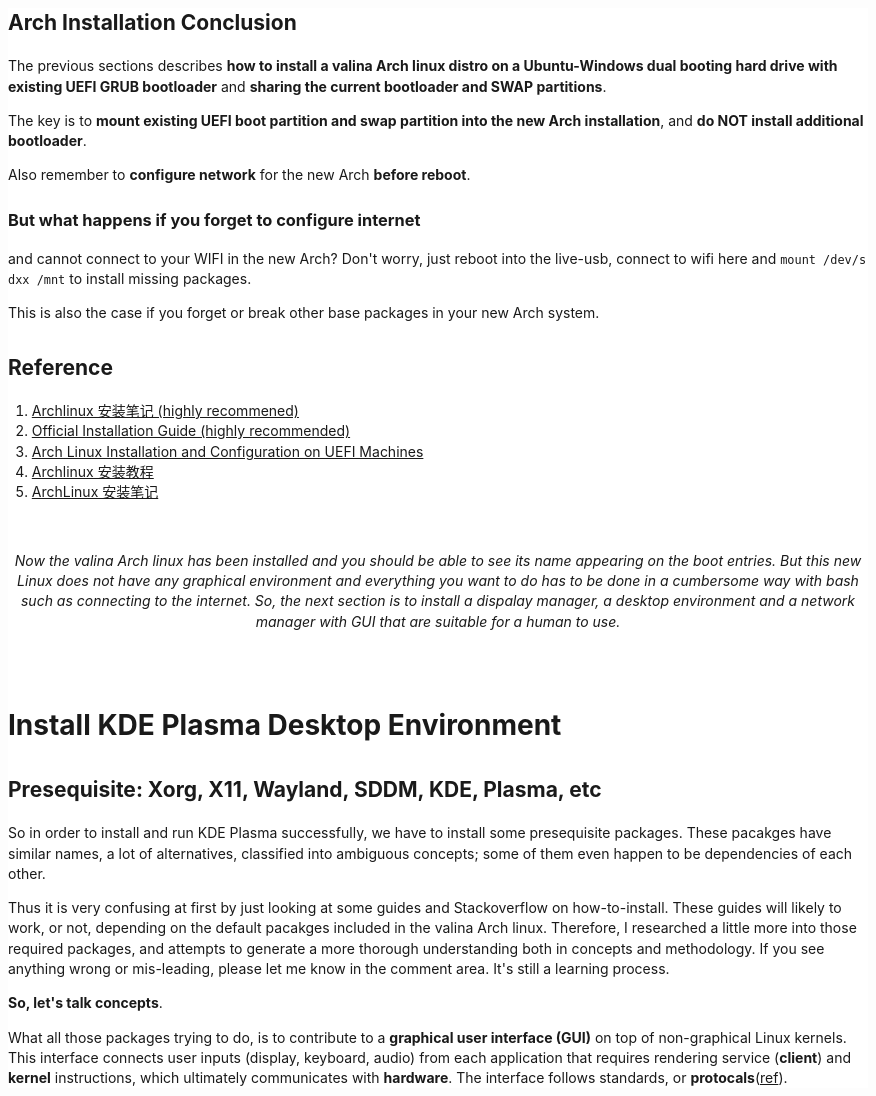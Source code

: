 
## Arch Installation Conclusion

The previous sections describes **how to install a valina Arch linux distro on a Ubuntu-Windows dual booting hard drive with existing UEFI GRUB bootloader** and **sharing the current bootloader and SWAP partitions**.

The key is to **mount existing UEFI boot partition and swap partition into the new Arch installation**, and **do NOT install additional bootloader**.

Also remember to **configure network** for the new Arch **before reboot**.

### But what happens if you forget to configure internet
and cannot connect to your WIFI in the new Arch? Don't worry, just reboot into the live-usb, connect to wifi here and `mount /dev/sdxx /mnt` to install missing packages.

This is also the case if you forget or break other base packages in your new Arch system.

## Reference
1. [Archlinux 安装笔记 (highly recommened)](http://www.leyar.me/installation-of-archlinux/)
2. [Official Installation Guide (highly recommended)](https://wiki.archlinux.org/index.php/Installation_guide)
3. [Arch Linux Installation and Configuration on UEFI Machines](https://www.tecmint.com/arch-linux-installation-and-configuration-guide/)
4. [Archlinux 安装教程](http://blog.lucode.net/linux/archlinux-install-tutorial.html)
5. [ArchLinux 安装笔记](http://blog.lucode.net/linux/archlinux-install-tutorial.html)

&nbsp;

<center><i>Now the valina Arch linux has been installed and you should be able to see its name appearing on the boot entries. But this new Linux does not have any graphical environment and everything you want to do has to be done in a cumbersome way with bash such as connecting to the internet. So, the next section is to install a dispalay manager, a desktop environment and a network manager with GUI that are suitable for a human to use. </i></center>

&nbsp;

# Install KDE Plasma Desktop Environment
## Presequisite: Xorg, X11, Wayland, SDDM, KDE, Plasma, etc
So in order to install and run KDE Plasma successfully, we have to install some presequisite packages. These pacakges have similar names, a lot of alternatives, classified into ambiguous concepts; some of them even happen to be dependencies of each other.

Thus it is very confusing at first by just looking at some guides and Stackoverflow on how-to-install. These guides will likely to work, or not, depending on the default pacakges included in the valina Arch linux. Therefore, I researched a little more into those required packages, and attempts to generate a more thorough understanding both in concepts and methodology. If you see anything wrong or mis-leading, please let me know in the comment area. It's still a learning process.

**So, let's talk concepts**.

What all those packages trying to do, is to contribute to a **graphical user interface (GUI)** on top of non-graphical Linux kernels.  This interface connects user inputs (display, keyboard, audio) from each application that requires rendering service (**client**) and **kernel** instructions, which ultimately communicates with **hardware**. The interface follows standards, or **protocals**([ref]([ref2](https://www.intel.com/content/dam/www/public/us/en/documents/white-papers/inside-linux-graphics-paper.pdf))).
